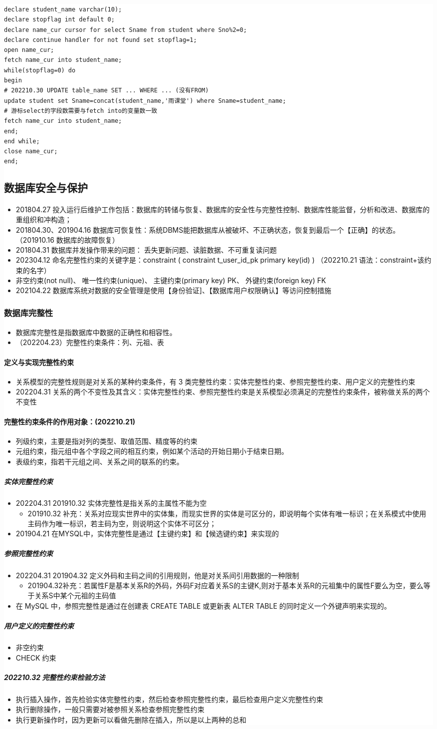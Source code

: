 ```
declare student_name varchar(10);
declare stopflag int default 0;
declare name_cur cursor for select Sname from student where Sno%2=0;
declare continue handler for not found set stopflag=1;
open name_cur;
fetch name_cur into student_name;
while(stopflag=0) do
begin
# 202210.30 UPDATE table_name SET ... WHERE ... (没有FROM)
update student set Sname=concat(student_name,'雨课堂') where Sname=student_name;
# 游标select的字段数需要与fetch into的变量数一致
fetch name_cur into student_name;
end;
end while;
close name_cur;
end;

```

## 数据库安全与保护
- 201804.27 投入运行后维护工作包括：数据库的转储与恢复、数据库的安全性与完整性控制、数据库性能监督，分析和改进、数据库的重组织和冲构造；
- 201804.30、201904.16 数据库可恢复性：系统DBMS能把数据库从被破坏、不正确状态，恢复到最后一个【正确】的状态。（201910.16 数据库的故障恢复）
- 201804.31 数据库并发操作带来的问题： 丢失更新问题、读脏数据、不可重复读问题
- 202304.12 命名完整性约束的关键字是：constraint ( constraint t_user_id_pk primary key(id) ) （202210.21 语法：constraint+该约束的名字）
- 非空约束(not null)、 唯一性约束(unique)、 主键约束(primary key) PK、 外键约束(foreign key) FK
- 202104.22 数据库系统对数据的安全管理是使用【身份验证]、【数据库用户权限确认】等访问控制措施
### 数据库完整性
- 数据库完整性是指数据库中数据的正确性和相容性。 
- （202204.23）完整性约束条件：列、元祖、表
#### 定义与实现完整性约束
- 关系模型的完整性规则是对关系的某种约束条件，有 3 类完整性约束：实体完整性约束、参照完整性约束、用户定义的完整性约束
- 202204.31 关系的两个不变性及其含义：实体完整性约束、参照完整性约束是关系模型必须满足的完整性约束条件，被称做关系的两个不变性
#### 完整性约束条件的作用对象：(202210.21) 
- 列级约束，主要是指对列的类型、取值范围、精度等的约束
- 元组约束，指元组中各个字段之间的相互约束，例如某个活动的开始日期小于结束日期。
- 表级约束，指若干元组之间、关系之间的联系的约束。
##### 实体完整性约束 
- 202204.31 201910.32 实体完整性是指关系的主属性不能为空
  - 201910.32 补充：关系对应现实世界中的实体集，而现实世界的实体是可区分的，即说明每个实体有唯一标识；在关系模式中使用主码作为唯一标识，若主码为空，则说明这个实体不可区分；
- 201904.21 在MYSQL中，实体完整性是通过【主键约束】和【候选键约束】来实现的
##### 参照完整性约束
- 202204.31 201904.32 定义外码和主码之间的引用规则，他是对关系间引用数据的一种限制
  - 201904.32补充：若属性F是基本关系R的外码，外码F对应着关系S的主键K,则对于基本关系R的元祖集中的属性F要么为空，要么等于关系S中某个元祖的主码值
- 在 MySQL 中，参照完整性是通过在创建表 CREATE TABLE 或更新表 ALTER TABLE 的同时定义一个外键声明来实现的。
##### 用户定义的完整性约束
- 非空约束
- CHECK 约束
##### 202210.32 完整性约束检验方法
- 执行插入操作，首先检验实体完整性约束，然后检查参照完整性约束，最后检查用户定义完整性约束
- 执行删除操作，一般只需要对被参照关系检查参照完整性约束
- 执行更新操作时，因为更新可以看做先删除在插入，所以是以上两种的总和
